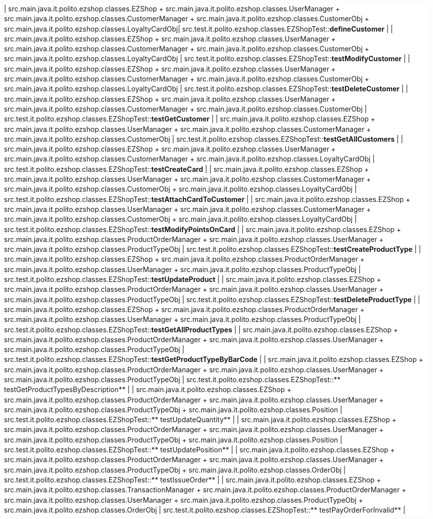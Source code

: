 |  src.main.java.it.polito.ezshop.classes.EZShop + src.main.java.it.polito.ezshop.classes.UserManager + src.main.java.it.polito.ezshop.classes.CustomerManager + src.main.java.it.polito.ezshop.classes.CustomerObj + src.main.java.it.polito.ezshop.classes.LoyaltyCardObj|  src.test.it.polito.ezshop.classes.EZShopTest::**defineCustomer** |
|  src.main.java.it.polito.ezshop.classes.EZShop + src.main.java.it.polito.ezshop.classes.UserManager + src.main.java.it.polito.ezshop.classes.CustomerManager + src.main.java.it.polito.ezshop.classes.CustomerObj + src.main.java.it.polito.ezshop.classes.LoyaltyCardObj |  src.test.it.polito.ezshop.classes.EZShopTest::**testModifyCustomer** |
|  src.main.java.it.polito.ezshop.classes.EZShop + src.main.java.it.polito.ezshop.classes.UserManager + src.main.java.it.polito.ezshop.classes.CustomerManager + src.main.java.it.polito.ezshop.classes.CustomerObj + src.main.java.it.polito.ezshop.classes.LoyaltyCardObj |  src.test.it.polito.ezshop.classes.EZShopTest::**testDeleteCustomer** |
|  src.main.java.it.polito.ezshop.classes.EZShop + src.main.java.it.polito.ezshop.classes.UserManager + src.main.java.it.polito.ezshop.classes.CustomerManager + src.main.java.it.polito.ezshop.classes.CustomerObj |  src.test.it.polito.ezshop.classes.EZShopTest::**testGetCustomer** |
|  src.main.java.it.polito.ezshop.classes.EZShop + src.main.java.it.polito.ezshop.classes.UserManager + src.main.java.it.polito.ezshop.classes.CustomerManager + src.main.java.it.polito.ezshop.classes.CustomerObj |  src.test.it.polito.ezshop.classes.EZShopTest::**testGetAllCustomers** |
|  src.main.java.it.polito.ezshop.classes.EZShop + src.main.java.it.polito.ezshop.classes.UserManager + src.main.java.it.polito.ezshop.classes.CustomerManager + src.main.java.it.polito.ezshop.classes.LoyaltyCardObj |  src.test.it.polito.ezshop.classes.EZShopTest::**testCreateCard** |
|  src.main.java.it.polito.ezshop.classes.EZShop + src.main.java.it.polito.ezshop.classes.UserManager + src.main.java.it.polito.ezshop.classes.CustomerManager + src.main.java.it.polito.ezshop.classes.CustomerObj + src.main.java.it.polito.ezshop.classes.LoyaltyCardObj  |  src.test.it.polito.ezshop.classes.EZShopTest::**testAttachCardToCustomer** |
|  src.main.java.it.polito.ezshop.classes.EZShop + src.main.java.it.polito.ezshop.classes.UserManager + src.main.java.it.polito.ezshop.classes.CustomerManager + src.main.java.it.polito.ezshop.classes.CustomerObj + src.main.java.it.polito.ezshop.classes.LoyaltyCardObj  |  src.test.it.polito.ezshop.classes.EZShopTest::**testModifyPointsOnCard** |
|  src.main.java.it.polito.ezshop.classes.EZShop + src.main.java.it.polito.ezshop.classes.ProductOrderManager + src.main.java.it.polito.ezshop.classes.UserManager + src.main.java.it.polito.ezshop.classes.ProductTypeObj | src.test.it.polito.ezshop.classes.EZShopTest::**testCreateProductType**  |
|  src.main.java.it.polito.ezshop.classes.EZShop + src.main.java.it.polito.ezshop.classes.ProductOrderManager + src.main.java.it.polito.ezshop.classes.UserManager + src.main.java.it.polito.ezshop.classes.ProductTypeObj  | src.test.it.polito.ezshop.classes.EZShopTest::**testUpdateProduct**  |
|  src.main.java.it.polito.ezshop.classes.EZShop + src.main.java.it.polito.ezshop.classes.ProductOrderManager + src.main.java.it.polito.ezshop.classes.UserManager + src.main.java.it.polito.ezshop.classes.ProductTypeObj  | src.test.it.polito.ezshop.classes.EZShopTest::**testDeleteProductType**  |
|  src.main.java.it.polito.ezshop.classes.EZShop + src.main.java.it.polito.ezshop.classes.ProductOrderManager + src.main.java.it.polito.ezshop.classes.UserManager + src.main.java.it.polito.ezshop.classes.ProductTypeObj  | src.test.it.polito.ezshop.classes.EZShopTest::**testGetAllProductTypes**  |
|  src.main.java.it.polito.ezshop.classes.EZShop + src.main.java.it.polito.ezshop.classes.ProductOrderManager + src.main.java.it.polito.ezshop.classes.UserManager + src.main.java.it.polito.ezshop.classes.ProductTypeObj  | src.test.it.polito.ezshop.classes.EZShopTest::**testGetProductTypeByBarCode**  |
|  src.main.java.it.polito.ezshop.classes.EZShop + src.main.java.it.polito.ezshop.classes.ProductOrderManager + src.main.java.it.polito.ezshop.classes.UserManager + src.main.java.it.polito.ezshop.classes.ProductTypeObj | src.test.it.polito.ezshop.classes.EZShopTest::**
testGetProductTypesByDescription**  |
|  src.main.java.it.polito.ezshop.classes.EZShop + src.main.java.it.polito.ezshop.classes.ProductOrderManager + src.main.java.it.polito.ezshop.classes.UserManager + src.main.java.it.polito.ezshop.classes.ProductTypeObj + src.main.java.it.polito.ezshop.classes.Position | src.test.it.polito.ezshop.classes.EZShopTest::**
testUpdateQuantity**  |
|  src.main.java.it.polito.ezshop.classes.EZShop + src.main.java.it.polito.ezshop.classes.ProductOrderManager + src.main.java.it.polito.ezshop.classes.UserManager + src.main.java.it.polito.ezshop.classes.ProductTypeObj + src.main.java.it.polito.ezshop.classes.Position  | src.test.it.polito.ezshop.classes.EZShopTest::**
testUpdatePosition**  |
|  src.main.java.it.polito.ezshop.classes.EZShop + src.main.java.it.polito.ezshop.classes.ProductOrderManager + src.main.java.it.polito.ezshop.classes.UserManager + src.main.java.it.polito.ezshop.classes.ProductTypeObj + src.main.java.it.polito.ezshop.classes.OrderObj | src.test.it.polito.ezshop.classes.EZShopTest::**
testIssueOrder**  |
|  src.main.java.it.polito.ezshop.classes.EZShop + src.main.java.it.polito.ezshop.classes.TransactionManager + src.main.java.it.polito.ezshop.classes.ProductOrderManager + src.main.java.it.polito.ezshop.classes.UserManager + src.main.java.it.polito.ezshop.classes.ProductTypeObj + src.main.java.it.polito.ezshop.classes.OrderObj | src.test.it.polito.ezshop.classes.EZShopTest::**
testPayOrderForInvalid**  |